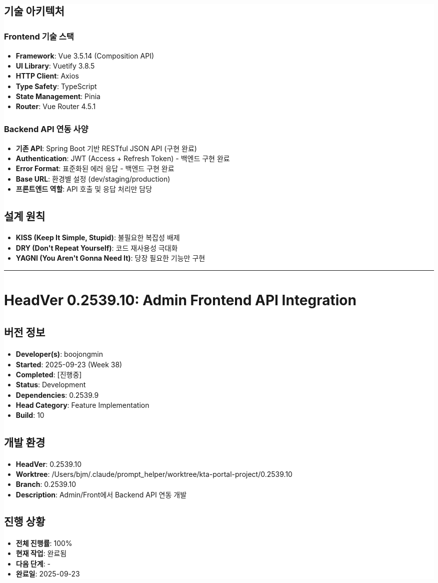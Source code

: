 

## 기술 아키텍처

### Frontend 기술 스택
- **Framework**: Vue 3.5.14 (Composition API)
- **UI Library**: Vuetify 3.8.5
- **HTTP Client**: Axios
- **Type Safety**: TypeScript
- **State Management**: Pinia
- **Router**: Vue Router 4.5.1

### Backend API 연동 사양
- **기존 API**: Spring Boot 기반 RESTful JSON API (구현 완료)
- **Authentication**: JWT (Access + Refresh Token) - 백엔드 구현 완료
- **Error Format**: 표준화된 에러 응답 - 백엔드 구현 완료
- **Base URL**: 환경별 설정 (dev/staging/production)
- **프론트엔드 역할**: API 호출 및 응답 처리만 담당

## 설계 원칙
- **KISS (Keep It Simple, Stupid)**: 불필요한 복잡성 배제
- **DRY (Don't Repeat Yourself)**: 코드 재사용성 극대화
- **YAGNI (You Aren't Gonna Need It)**: 당장 필요한 기능만 구현

---

# HeadVer 0.2539.10: Admin Frontend API Integration

## 버전 정보
- **Developer(s)**: boojongmin
- **Started**: 2025-09-23 (Week 38)
- **Completed**: [진행중]
- **Status**: Development
- **Dependencies**: 0.2539.9
- **Head Category**: Feature Implementation
- **Build**: 10

## 개발 환경
- **HeadVer**: 0.2539.10
- **Worktree**: /Users/bjm/.claude/prompt_helper/worktree/kta-portal-project/0.2539.10
- **Branch**: 0.2539.10
- **Description**: Admin/Front에서 Backend API 연동 개발

## 진행 상황
- **전체 진행률**: 100%
- **현재 작업**: 완료됨
- **다음 단계**: -
- **완료일**: 2025-09-23
